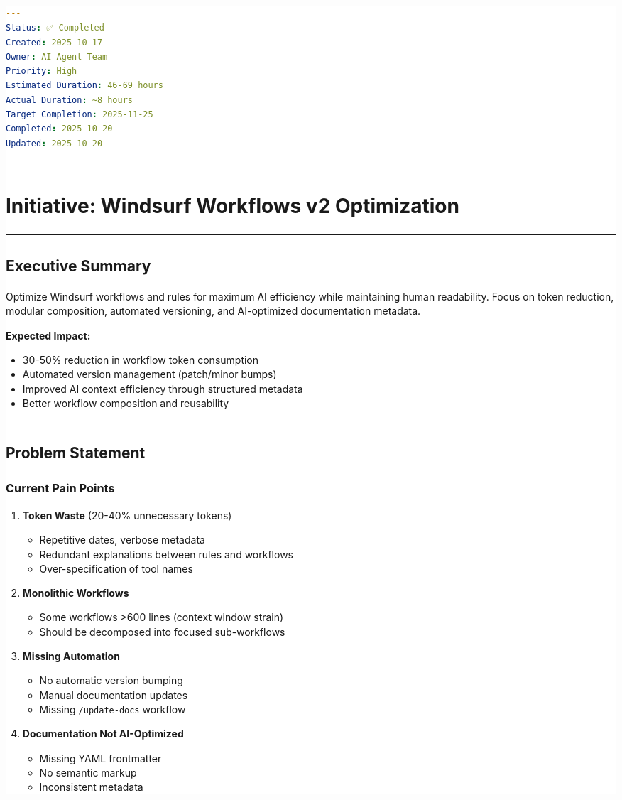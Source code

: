 ```yaml
---
Status: ✅ Completed
Created: 2025-10-17
Owner: AI Agent Team
Priority: High
Estimated Duration: 46-69 hours
Actual Duration: ~8 hours
Target Completion: 2025-11-25
Completed: 2025-10-20
Updated: 2025-10-20
---
```


# Initiative: Windsurf Workflows v2 Optimization

---

## Executive Summary

Optimize Windsurf workflows and rules for maximum AI efficiency while maintaining human readability. Focus on token reduction, modular composition, automated versioning, and AI-optimized documentation metadata.

**Expected Impact:**

- 30-50% reduction in workflow token consumption
- Automated version management (patch/minor bumps)
- Improved AI context efficiency through structured metadata
- Better workflow composition and reusability

---

## Problem Statement

### Current Pain Points

1. **Token Waste** (20-40% unnecessary tokens)
   - Repetitive dates, verbose metadata
   - Redundant explanations between rules and workflows
   - Over-specification of tool names

2. **Monolithic Workflows**
   - Some workflows >600 lines (context window strain)
   - Should be decomposed into focused sub-workflows

3. **Missing Automation**
   - No automatic version bumping
   - Manual documentation updates
   - Missing `/update-docs` workflow

4. **Documentation Not AI-Optimized**
   - Missing YAML frontmatter
   - No semantic markup
   - Inconsistent metadata
